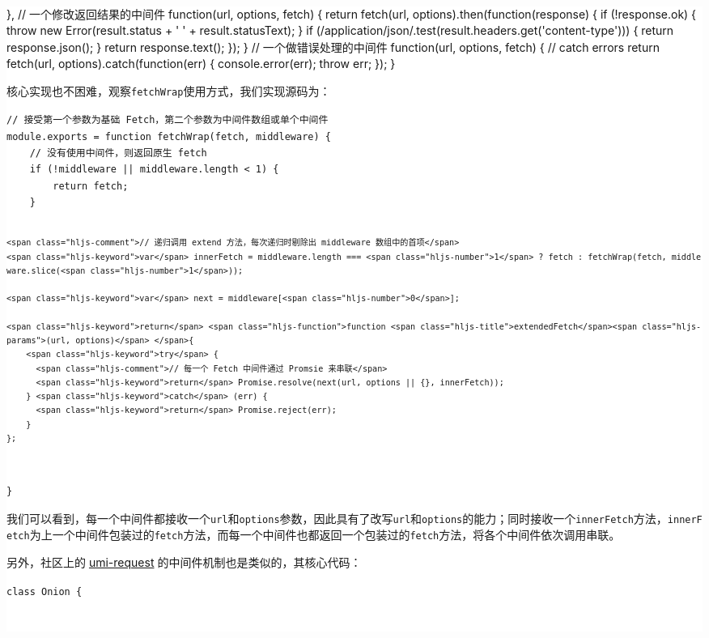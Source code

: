 },
<span class="hljs-comment">// 一个修改返回结果的中间件</span>
function(url, options, fetch) {
	<span class="hljs-keyword">return</span> fetch(url, options).then(function(response) {
	  <span class="hljs-keyword">if</span> (!response.ok) {
	    <span class="hljs-keyword">throw</span> <span class="hljs-keyword">new</span> Error(result.status + <span class="hljs-string">' '</span> + result.statusText);
	  }
	  <span class="hljs-keyword">if</span> (/application\/json/.test(result.headers.get(<span class="hljs-string">'content-type'</span>))) {
	    <span class="hljs-keyword">return</span> response.json();
	  }
	  <span class="hljs-keyword">return</span> response.text();
	});
}
<span class="hljs-comment">// 一个做错误处理的中间件</span>
function(url, options, fetch) {
	<span class="hljs-comment">// catch errors</span>
	<span class="hljs-keyword">return</span> fetch(url, options).<span class="hljs-keyword">catch</span>(function(err) {
	  console.error(err);
	  <span class="hljs-keyword">throw</span> err;
	});
}
</code></pre>
<p data-nodeid="84104">核心实现也不困难，观察<code data-backticks="1" data-nodeid="84301">fetchWrap</code>使用方式，我们实现源码为：</p>
<pre class="lang-java" data-nodeid="84105"><code data-language="java"><span class="hljs-comment">// 接受第一个参数为基础 Fetch，第二个参数为中间件数组或单个中间件</span>
<span class="hljs-keyword">module</span>.<span class="hljs-keyword">exports</span> = <span class="hljs-function">function <span class="hljs-title">fetchWrap</span><span class="hljs-params">(fetch, middleware)</span> </span>{
    <span class="hljs-comment">// 没有使用中间件，则返回原生 fetch</span>
	<span class="hljs-keyword">if</span> (!middleware || middleware.length &lt; <span class="hljs-number">1</span>) {
		<span class="hljs-keyword">return</span> fetch;
	}
	
	<span class="hljs-comment">// 递归调用 extend 方法，每次递归时剔除出 middleware 数组中的首项</span>
	<span class="hljs-keyword">var</span> innerFetch = middleware.length === <span class="hljs-number">1</span> ? fetch : fetchWrap(fetch, middleware.slice(<span class="hljs-number">1</span>));
	
	<span class="hljs-keyword">var</span> next = middleware[<span class="hljs-number">0</span>];
	
	<span class="hljs-keyword">return</span> <span class="hljs-function">function <span class="hljs-title">extendedFetch</span><span class="hljs-params">(url, options)</span> </span>{
		<span class="hljs-keyword">try</span> {
		  <span class="hljs-comment">// 每一个 Fetch 中间件通过 Promsie 来串联</span>
		  <span class="hljs-keyword">return</span> Promise.resolve(next(url, options || {}, innerFetch));
		} <span class="hljs-keyword">catch</span> (err) {
		  <span class="hljs-keyword">return</span> Promise.reject(err);
		}
	};
}
</code></pre>
<p data-nodeid="84106">我们可以看到，每一个中间件都接收一个<code data-backticks="1" data-nodeid="84304">url</code>和<code data-backticks="1" data-nodeid="84306">options</code>参数，因此具有了改写<code data-backticks="1" data-nodeid="84308">url</code>和<code data-backticks="1" data-nodeid="84310">options</code>的能力；同时接收一个<code data-backticks="1" data-nodeid="84312">innerFetch</code>方法，<code data-backticks="1" data-nodeid="84314">innerFetch</code>为上一个中间件包装过的<code data-backticks="1" data-nodeid="84316">fetch</code>方法，而每一个中间件也都返回一个包装过的<code data-backticks="1" data-nodeid="84318">fetch</code>方法，将各个中间件依次调用串联。</p>
<p data-nodeid="84107">另外，社区上的 <a href="https://www.npmjs.com/package/umi-request" data-nodeid="84323">umi-request</a> 的中间件机制也是类似的，其核心代码：</p>
<pre class="lang-java" data-nodeid="84108"><code data-language="java"><span class="hljs-class"><span class="hljs-keyword">class</span> <span class="hljs-title">Onion</span> </span>{